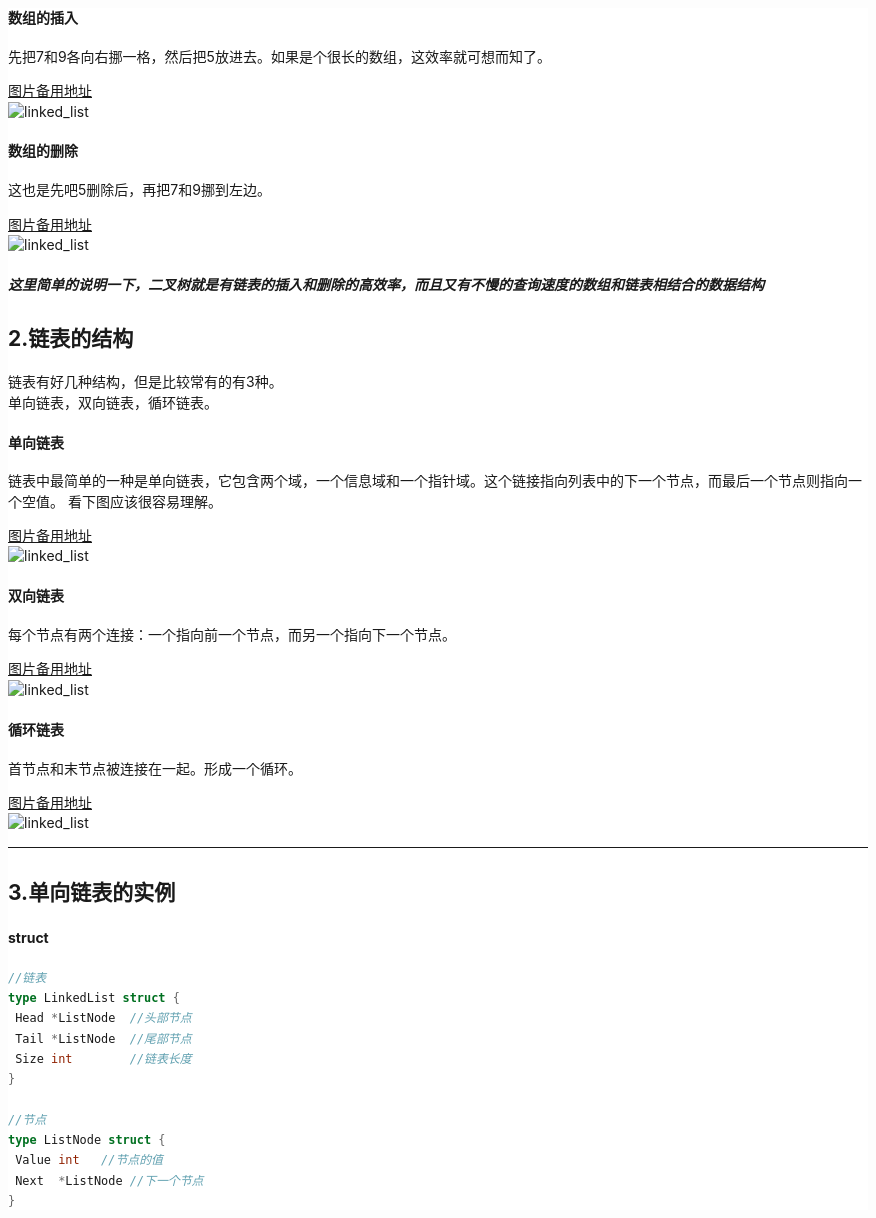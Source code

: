 #### 数组的插入

先把7和9各向右挪一格，然后把5放进去。如果是个很长的数组，这效率就可想而知了。

[图片备用地址](https://limingxie.github.io/images/algorithm/base/linked_list_21.png)  
![linked_list](https://mingxie-blog.oss-cn-beijing.aliyuncs.com/image/algorithm/base/linked_list_21.png)

#### 数组的删除

这也是先吧5删除后，再把7和9挪到左边。

[图片备用地址](https://limingxie.github.io/images/algorithm/base/linked_list_31.png)  
![linked_list](https://mingxie-blog.oss-cn-beijing.aliyuncs.com/image/algorithm/base/linked_list_31.png)

##### 这里简单的说明一下，二叉树就是有链表的插入和删除的高效率，而且又有不慢的查询速度的数组和链表相结合的数据结构

## 2.链表的结构

链表有好几种结构，但是比较常有的有3种。  
单向链表，双向链表，循环链表。

#### 单向链表

链表中最简单的一种是单向链表，它包含两个域，一个信息域和一个指针域。这个链接指向列表中的下一个节点，而最后一个节点则指向一个空值。
看下图应该很容易理解。  

[图片备用地址](https://limingxie.github.io/images/algorithm/base/linked_list_2.png)  
![linked_list](https://mingxie-blog.oss-cn-beijing.aliyuncs.com/image/algorithm/base/linked_list_2.png)

#### 双向链表

每个节点有两个连接：一个指向前一个节点，而另一个指向下一个节点。  

[图片备用地址](https://limingxie.github.io/images/algorithm/base/linked_list_3.png)  
![linked_list](https://mingxie-blog.oss-cn-beijing.aliyuncs.com/image/algorithm/base/linked_list_3.png)

#### 循环链表

首节点和末节点被连接在一起。形成一个循环。

[图片备用地址](https://limingxie.github.io/images/algorithm/base/linked_list_4.png)  
![linked_list](https://mingxie-blog.oss-cn-beijing.aliyuncs.com/image/algorithm/base/linked_list_4.png)

----------------------------------------------

## 3.单向链表的实例

#### struct

```go
//链表
type LinkedList struct {
 Head *ListNode  //头部节点
 Tail *ListNode  //尾部节点
 Size int        //链表长度
}

//节点
type ListNode struct {
 Value int   //节点的值
 Next  *ListNode //下一个节点
}
```

